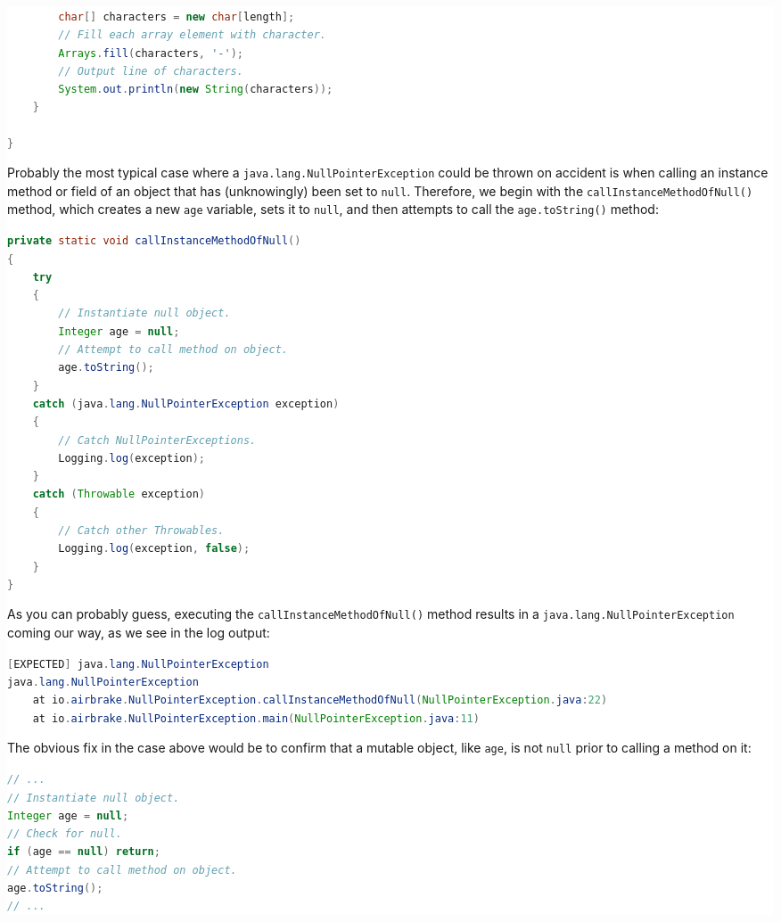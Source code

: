 ```java
        char[] characters = new char[length];
        // Fill each array element with character.
        Arrays.fill(characters, '-');
        // Output line of characters.
        System.out.println(new String(characters));
    }

}
```

Probably the most typical case where a `java.lang.NullPointerException` could be thrown on accident is when calling an instance method or field of an object that has (unknowingly) been set to `null`.  Therefore, we begin with the `callInstanceMethodOfNull()` method, which creates a new `age` variable, sets it to `null`, and then attempts to call the `age.toString()` method:

```java
private static void callInstanceMethodOfNull()
{
    try
    {
        // Instantiate null object.
        Integer age = null;
        // Attempt to call method on object.
        age.toString();
    }
    catch (java.lang.NullPointerException exception)
    {
        // Catch NullPointerExceptions.
        Logging.log(exception);
    }
    catch (Throwable exception)
    {
        // Catch other Throwables.
        Logging.log(exception, false);
    }
}
```

As you can probably guess, executing the `callInstanceMethodOfNull()` method results in a `java.lang.NullPointerException` coming our way, as we see in the log output:

```java
[EXPECTED] java.lang.NullPointerException
java.lang.NullPointerException
	at io.airbrake.NullPointerException.callInstanceMethodOfNull(NullPointerException.java:22)
	at io.airbrake.NullPointerException.main(NullPointerException.java:11)
```

The obvious fix in the case above would be to confirm that a mutable object, like `age`, is not `null` prior to calling a method on it:

```java
// ...
// Instantiate null object.
Integer age = null;
// Check for null.
if (age == null) return;
// Attempt to call method on object.
age.toString();
// ...
```
